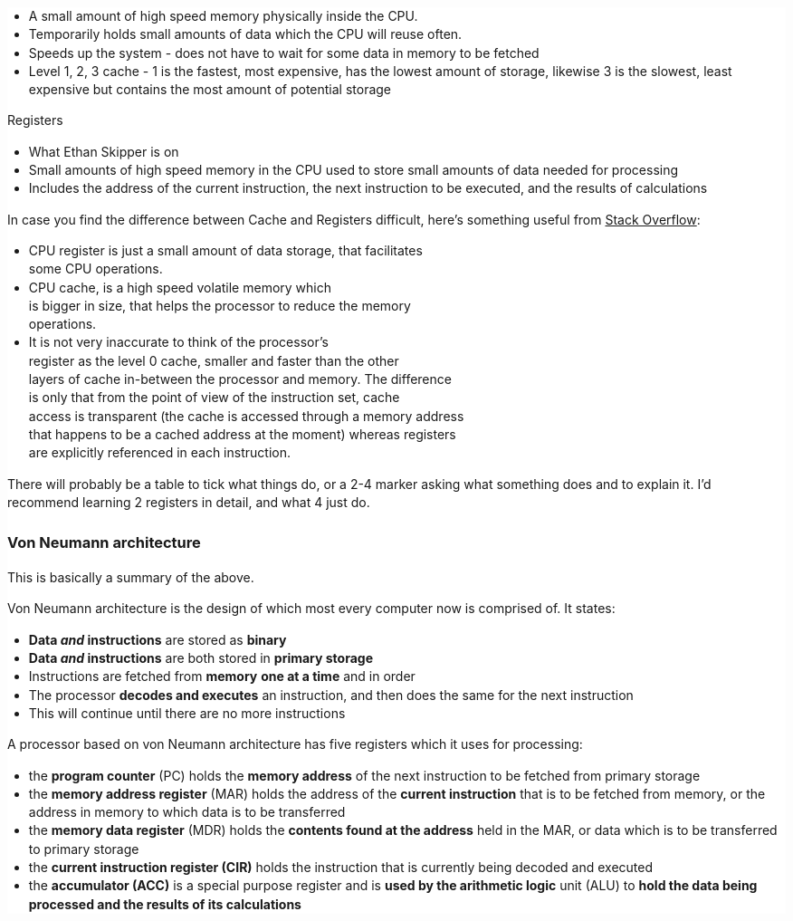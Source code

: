 -   A small amount of high speed memory physically inside the CPU.
-   Temporarily holds small amounts of data which the CPU will reuse often.
-   Speeds up the system - does not have to wait for some data in memory to be fetched
-   Level 1, 2, 3 cache - 1 is the fastest, most expensive, has the lowest amount of storage, likewise 3 is the slowest, least expensive but contains the most amount of potential storage

Registers

-   What Ethan Skipper is on
-   Small amounts of high speed memory in the CPU used to store small amounts of data needed for processing
-   Includes the address of the current instruction, the next instruction to be executed, and the results of calculations

In case you find the difference between Cache and Registers difficult, here’s something useful from [Stack Overflow](https://stackoverflow.com/questions/3500491/are-cpu-registers-and-cpu-cache-different):

-   CPU register is just a small amount of data storage, that facilitates  
    some CPU operations.
-   CPU cache, is a high speed volatile memory which  
    is bigger in size, that helps the processor to reduce the memory  
    operations.
-   It is not very inaccurate to think of the processor’s  
    register as the level 0 cache, smaller and faster than the other  
    layers of cache in-between the processor and memory. The difference  
    is only that from the point of view of the instruction set, cache  
    access is transparent (the cache is accessed through a memory address  
    that happens to be a cached address at the moment) whereas registers  
    are explicitly referenced in each instruction.

There will probably be a table to tick what things do, or a 2-4 marker asking what something does and to explain it. I’d recommend learning 2 registers in detail, and what 4 just do.

### Von Neumann architecture

This is basically a summary of the above.

Von Neumann architecture is the design of which most every computer now is comprised of. It states:

-   **Data _and_ instructions** are stored as **binary**
-   **Data _and_ instructions** are both stored in **primary storage**
-   Instructions are fetched from **memory** **one at a time** and in order
-   The processor **decodes and executes** an instruction, and then does the same for the next instruction
-   This will continue until there are no more instructions

A processor based on von Neumann architecture has five registers which it uses for processing:

-   the **program counter** (PC) holds the **memory address** of the next instruction to be fetched from primary storage
-   the **memory address register** (MAR) holds the address of the **current instruction** that is to be fetched from memory, or the address in memory to which data is to be transferred
-   the **memory data register** (MDR) holds the **contents found at the address** held in the MAR, or data which is to be transferred to primary storage
-   the **current instruction register (CIR)** holds the instruction that is currently being decoded and executed
-   the **accumulator (ACC)** is a special purpose register and is **used by the arithmetic logic** unit (ALU) to **hold the data being processed and the results of its calculations**
